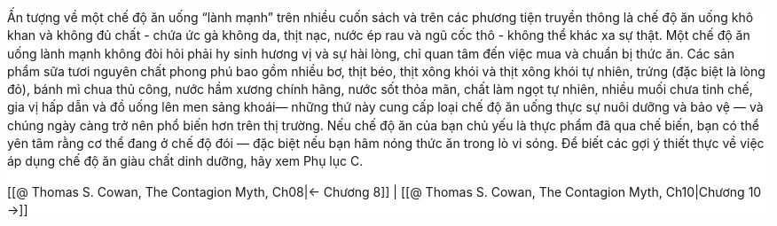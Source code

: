Ấn tượng về  một chế độ ăn uống “lành mạnh”  trên nhiều cuốn sách và trên các phương tiện truyền thông là chế độ ăn uống khô khan và không đủ chất - chứa ức gà không da, thịt nạc, nước ép rau và ngũ cốc thô - không thể khác xa sự thật. Một chế độ ăn uống lành mạnh không đòi hỏi phải hy sinh hương vị và sự hài lòng, chỉ quan tâm đến việc mua và chuẩn bị thức ăn. Các sản phẩm sữa tươi nguyên chất phong phú bao gồm nhiều bơ, thịt béo, thịt xông khói và thịt xông khói tự nhiên, trứng (đặc biệt là lòng đỏ), bánh mì chua thủ công, nước hầm xương chính hãng, nước sốt thỏa mãn, chất làm ngọt tự nhiên, nhiều muối chưa tinh chế, gia vị hấp dẫn và đồ uống lên men sảng khoái— những thứ này cung cấp loại chế độ ăn uống thực sự nuôi dưỡng và bảo vệ — và chúng ngày càng trở nên phổ biến hơn trên thị trường. Nếu chế độ ăn của bạn chủ yếu là thực phẩm đã qua chế biến, bạn có thể yên tâm rằng cơ thể đang ở chế độ đói — đặc biệt nếu bạn hâm nóng thức ăn trong lò vi sóng.
Để biết các gợi ý thiết thực về việc áp dụng chế độ ăn giàu chất dinh dưỡng, hãy xem Phụ lục C.


[[@ Thomas S. Cowan, The Contagion Myth, Ch08|<- Chương 8]] | [[@ Thomas S. Cowan, The Contagion Myth, Ch10|Chương 10 ->]]